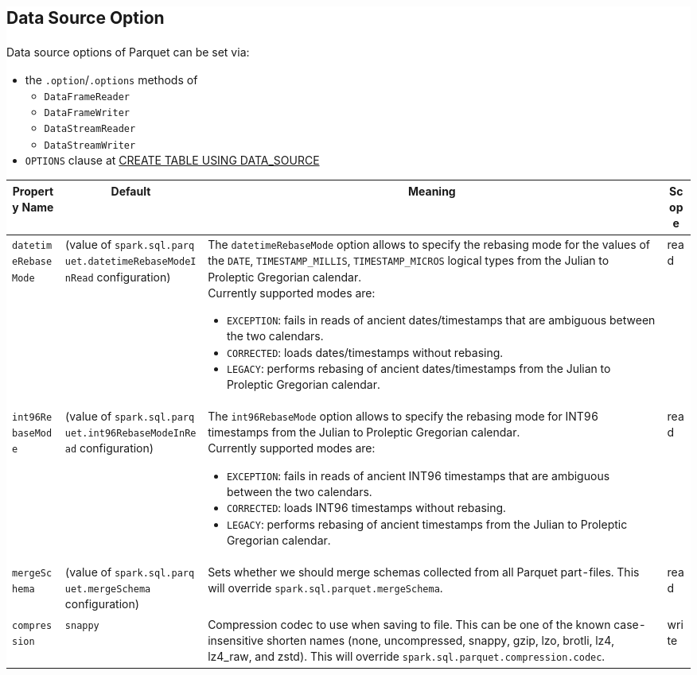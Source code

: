
## Data Source Option

Data source options of Parquet can be set via:
* the `.option`/`.options` methods of
  * `DataFrameReader`
  * `DataFrameWriter`
  * `DataStreamReader`
  * `DataStreamWriter`
* `OPTIONS` clause at [CREATE TABLE USING DATA_SOURCE](sql-ref-syntax-ddl-create-table-datasource.html)

<table>
  <thead><tr><th><b>Property Name</b></th><th><b>Default</b></th><th><b>Meaning</b></th><th><b>Scope</b></th></tr></thead>
  <tr>
    <td><code>datetimeRebaseMode</code></td>
    <td>(value of <code>spark.sql.parquet.datetimeRebaseModeInRead</code> configuration)</td>
    <td>The <code>datetimeRebaseMode</code> option allows to specify the rebasing mode for the values of the <code>DATE</code>, <code>TIMESTAMP_MILLIS</code>, <code>TIMESTAMP_MICROS</code> logical types from the Julian to Proleptic Gregorian calendar.<br>
      Currently supported modes are:
      <ul>
        <li><code>EXCEPTION</code>: fails in reads of ancient dates/timestamps that are ambiguous between the two calendars.</li>
        <li><code>CORRECTED</code>: loads dates/timestamps without rebasing.</li>
        <li><code>LEGACY</code>: performs rebasing of ancient dates/timestamps from the Julian to Proleptic Gregorian calendar.</li>
      </ul>
    </td>
    <td>read</td>
  </tr>
  <tr>
    <td><code>int96RebaseMode</code></td>
    <td>(value of <code>spark.sql.parquet.int96RebaseModeInRead</code> configuration)</td>
    <td>The <code>int96RebaseMode</code> option allows to specify the rebasing mode for INT96 timestamps from the Julian to Proleptic Gregorian calendar.<br>
      Currently supported modes are:
      <ul>
        <li><code>EXCEPTION</code>: fails in reads of ancient INT96 timestamps that are ambiguous between the two calendars.</li>
        <li><code>CORRECTED</code>: loads INT96 timestamps without rebasing.</li>
        <li><code>LEGACY</code>: performs rebasing of ancient timestamps from the Julian to Proleptic Gregorian calendar.</li>
      </ul>
    </td>
    <td>read</td>
  </tr>
  <tr>
    <td><code>mergeSchema</code></td>
    <td>(value of <code>spark.sql.parquet.mergeSchema</code> configuration)</td>
    <td>Sets whether we should merge schemas collected from all Parquet part-files. This will override <code>spark.sql.parquet.mergeSchema</code>.</td>
    <td>read</td>
  </tr>
  <tr>
    <td><code>compression</code></td>
    <td><code>snappy</code></td>
    <td>Compression codec to use when saving to file. This can be one of the known case-insensitive shorten names (none, uncompressed, snappy, gzip, lzo, brotli, lz4, lz4_raw, and zstd). This will override <code>spark.sql.parquet.compression.codec</code>.</td>
    <td>write</td>
  </tr>
  <tr>